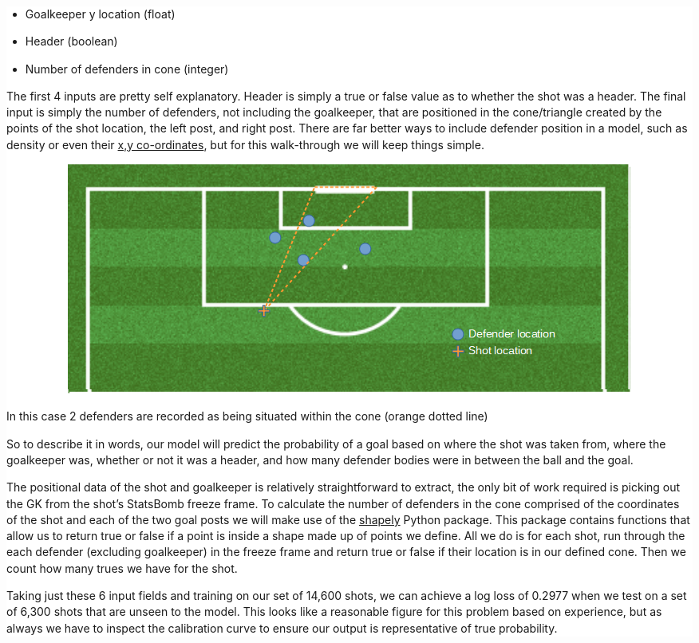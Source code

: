 -   Goalkeeper y location (float)
    
-   Header (boolean)
    
-   Number of defenders in cone (integer)
    
The first 4 inputs are pretty self explanatory. Header is simply a true or false value as to whether the shot was a header. The final input is simply the number of defenders, not including the goalkeeper, that are positioned in the cone/triangle created by the points of the shot location, the left post, and right post. There are far better ways to include defender position in a model, such as density or even their  [x,y co-ordinates](https://www.opengoalapp.com/xg-with-cnns-full-study), but for this walk-through we will keep things simple.

<p align="center">
 <img src="/images/postshotxG what is it good for/cone.png" />
</p>

In this case 2 defenders are recorded as being situated within the cone (orange dotted line)

So to describe it in words, our model will predict the probability of a goal based on where the shot was taken from, where the goalkeeper was, whether or not it was a header, and how many defender bodies were in between the ball and the goal.

The positional data of the shot and goalkeeper is relatively straightforward to extract, the only bit of work required is picking out the GK from the shot’s StatsBomb freeze frame. To calculate the number of defenders in the cone comprised of the coordinates of the shot and each of the two goal posts we will make use of the  [shapely](https://shapely.readthedocs.io/en/latest/index.html)  Python package. This package contains functions that allow us to return true or false if a point is inside a shape made up of points we define. All we do is for each shot, run through the each defender (excluding goalkeeper) in the freeze frame and return true or false if their location is in our defined cone. Then we count how many trues we have for the shot.

Taking just these 6 input fields and training on our set of 14,600 shots, we can achieve a log loss of 0.2977 when we test on a set of 6,300 shots that are unseen to the model. This looks like a reasonable figure for this problem based on experience, but as always we have to inspect the calibration curve to ensure our output is representative of true probability.

<p align="center">